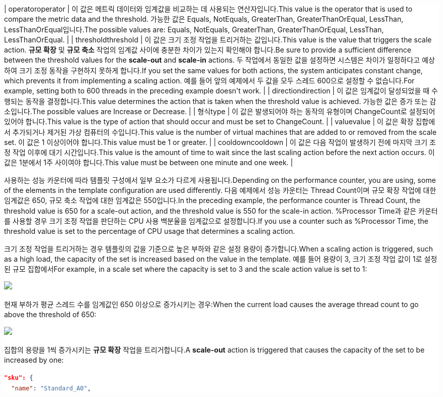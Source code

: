 | <span data-ttu-id="9a6bb-162">operator</span><span class="sxs-lookup"><span data-stu-id="9a6bb-162">operator</span></span>          | <span data-ttu-id="9a6bb-163">이 값은 메트릭 데이터와 임계값을 비교하는 데 사용되는 연산자입니다.</span><span class="sxs-lookup"><span data-stu-id="9a6bb-163">This value is the operator that is used to compare the metric data and the threshold.</span></span> <span data-ttu-id="9a6bb-164">가능한 값은 Equals, NotEquals, GreaterThan, GreaterThanOrEqual, LessThan, LessThanOrEqual입니다.</span><span class="sxs-lookup"><span data-stu-id="9a6bb-164">The possible values are: Equals, NotEquals, GreaterThan, GreaterThanOrEqual, LessThan, LessThanOrEqual.</span></span> |
| <span data-ttu-id="9a6bb-165">threshold</span><span class="sxs-lookup"><span data-stu-id="9a6bb-165">threshold</span></span>         | <span data-ttu-id="9a6bb-166">이 값은 크기 조정 작업을 트리거하는 값입니다.</span><span class="sxs-lookup"><span data-stu-id="9a6bb-166">This value is the value that triggers the scale action.</span></span> <span data-ttu-id="9a6bb-167">**규모 확장** 및 **규모 축소** 작업의 임계값 사이에 충분한 차이가 있는지 확인해야 합니다.</span><span class="sxs-lookup"><span data-stu-id="9a6bb-167">Be sure to provide a sufficient difference between the threshold values for the **scale-out** and **scale-in** actions.</span></span> <span data-ttu-id="9a6bb-168">두 작업에서 동일한 값을 설정하면 시스템은 차이가 일정하다고 예상하여 크기 조정 동작을 구현하지 못하게 합니다.</span><span class="sxs-lookup"><span data-stu-id="9a6bb-168">If you set the same values for both actions, the system anticipates constant change, which prevents it from implementing a scaling action.</span></span> <span data-ttu-id="9a6bb-169">예를 들어 앞의 예제에서 두 값을 모두 스레드 600으로 설정할 수 없습니다.</span><span class="sxs-lookup"><span data-stu-id="9a6bb-169">For example, setting both to 600 threads in the preceding example doesn't work.</span></span> |
| <span data-ttu-id="9a6bb-170">direction</span><span class="sxs-lookup"><span data-stu-id="9a6bb-170">direction</span></span>         | <span data-ttu-id="9a6bb-171">이 값은 임계값이 달성되었을 때 수행되는 동작을 결정합니다.</span><span class="sxs-lookup"><span data-stu-id="9a6bb-171">This value determines the action that is taken when the threshold value is achieved.</span></span> <span data-ttu-id="9a6bb-172">가능한 값은 증가 또는 감소입니다.</span><span class="sxs-lookup"><span data-stu-id="9a6bb-172">The possible values are Increase or Decrease.</span></span> |
| <span data-ttu-id="9a6bb-173">형식</span><span class="sxs-lookup"><span data-stu-id="9a6bb-173">type</span></span>              | <span data-ttu-id="9a6bb-174">이 값은 발생되어야 하는 동작의 유형이며 ChangeCount로 설정되어 있어야 합니다.</span><span class="sxs-lookup"><span data-stu-id="9a6bb-174">This value is the type of action that should occur and must be set to ChangeCount.</span></span> |
| <span data-ttu-id="9a6bb-175">value</span><span class="sxs-lookup"><span data-stu-id="9a6bb-175">value</span></span>             | <span data-ttu-id="9a6bb-176">이 값은 확장 집합에서 추가되거나 제거된 가상 컴퓨터의 수입니다.</span><span class="sxs-lookup"><span data-stu-id="9a6bb-176">This value is the number of virtual machines that are added to or removed from the scale set.</span></span> <span data-ttu-id="9a6bb-177">이 값은 1 이상이어야 합니다.</span><span class="sxs-lookup"><span data-stu-id="9a6bb-177">This value must be 1 or greater.</span></span> |
| <span data-ttu-id="9a6bb-178">cooldown</span><span class="sxs-lookup"><span data-stu-id="9a6bb-178">cooldown</span></span>          | <span data-ttu-id="9a6bb-179">이 값은 다음 작업이 발생하기 전에 마지막 크기 조정 작업 이후에 대기 시간입니다.</span><span class="sxs-lookup"><span data-stu-id="9a6bb-179">This value is the amount of time to wait since the last scaling action before the next action occurs.</span></span> <span data-ttu-id="9a6bb-180">이 값은 1분에서 1주 사이여야 합니다.</span><span class="sxs-lookup"><span data-stu-id="9a6bb-180">This value must be between one minute and one week.</span></span> |

<span data-ttu-id="9a6bb-181">사용하는 성능 카운터에 따라 템플릿 구성에서 일부 요소가 다르게 사용됩니다.</span><span class="sxs-lookup"><span data-stu-id="9a6bb-181">Depending on the performance counter, you are using, some of the elements in the template configuration are used differently.</span></span> <span data-ttu-id="9a6bb-182">다음 예제에서 성능 카운터는 Thread Count이며 규모 확장 작업에 대한 임계값은 650, 규모 축소 작업에 대한 임계값은 550입니다.</span><span class="sxs-lookup"><span data-stu-id="9a6bb-182">In the preceding example, the performance counter is Thread Count, the threshold value is 650 for a scale-out action, and the threshold value is 550 for the scale-in action.</span></span> <span data-ttu-id="9a6bb-183">%Processor Time과 같은 카운터를 사용할 경우 크기 조정 작업을 판단하는 CPU 사용 백분율을 임계값으로 설정합니다.</span><span class="sxs-lookup"><span data-stu-id="9a6bb-183">If you use a counter such as %Processor Time, the threshold value is set to the percentage of CPU usage that determines a scaling action.</span></span>

<span data-ttu-id="9a6bb-184">크기 조정 작업을 트리거하는 경우 템플릿의 값을 기준으로 높은 부하와 같은 설정 용량이 증가합니다.</span><span class="sxs-lookup"><span data-stu-id="9a6bb-184">When a scaling action is triggered, such as a high load, the capacity of the set is increased based on the value in the template.</span></span> <span data-ttu-id="9a6bb-185">예를 들어 용량이 3, 크기 조정 작업 값이 1로 설정된 규모 집합에서</span><span class="sxs-lookup"><span data-stu-id="9a6bb-185">For example, in a scale set where the capacity is set to 3 and the scale action value is set to 1:</span></span>

![](./media/virtual-machine-scale-sets-autoscale-overview/ResourceExplorerBefore.png)

<span data-ttu-id="9a6bb-186">현재 부하가 평균 스레드 수를 임계값인 650 이상으로 증가시키는 경우:</span><span class="sxs-lookup"><span data-stu-id="9a6bb-186">When the current load causes the average thread count to go above the threshold of 650:</span></span>

![](./media/virtual-machine-scale-sets-autoscale-overview/ThreadCountAfter.png)

<span data-ttu-id="9a6bb-187">집합의 용량을 1씩 증가시키는 **규모 확장** 작업을 트리거합니다.</span><span class="sxs-lookup"><span data-stu-id="9a6bb-187">A **scale-out** action is triggered that causes the capacity of the set to be increased by one:</span></span>

```json
"sku": {
  "name": "Standard_A0",
```